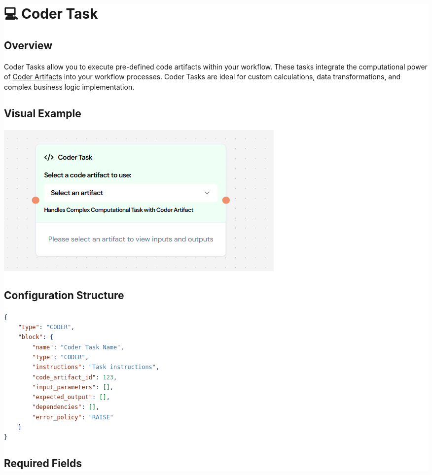 # 💻 Coder Task

## Overview

Coder Tasks allow you to execute pre-defined code artifacts within your workflow. These tasks integrate the
computational power of [Coder Artifacts](../knowledge/coder-artifact.md) into your workflow processes. Coder Tasks are
ideal for custom calculations, data transformations, and complex business logic implementation.

## Visual Example

![Coder Task Example](./images/coder-task.png)

## Configuration Structure

```json
{
    "type": "CODER",
    "block": {
        "name": "Coder Task Name",
        "type": "CODER",
        "instructions": "Task instructions",
        "code_artifact_id": 123,
        "input_parameters": [],
        "expected_output": [],
        "dependencies": [],
        "error_policy": "RAISE"
    }
}
```

## Required Fields
